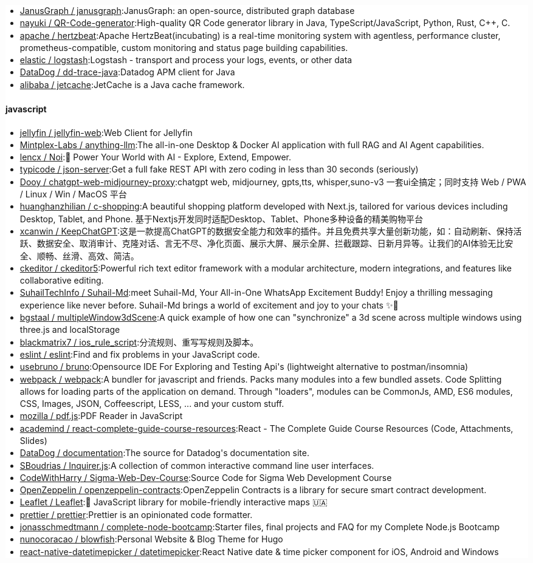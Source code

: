 * [JanusGraph / janusgraph](https://github.com/JanusGraph/janusgraph):JanusGraph: an open-source, distributed graph database
* [nayuki / QR-Code-generator](https://github.com/nayuki/QR-Code-generator):High-quality QR Code generator library in Java, TypeScript/JavaScript, Python, Rust, C++, C.
* [apache / hertzbeat](https://github.com/apache/hertzbeat):Apache HertzBeat(incubating) is a real-time monitoring system with agentless, performance cluster, prometheus-compatible, custom monitoring and status page building capabilities.
* [elastic / logstash](https://github.com/elastic/logstash):Logstash - transport and process your logs, events, or other data
* [DataDog / dd-trace-java](https://github.com/DataDog/dd-trace-java):Datadog APM client for Java
* [alibaba / jetcache](https://github.com/alibaba/jetcache):JetCache is a Java cache framework.

#### javascript
* [jellyfin / jellyfin-web](https://github.com/jellyfin/jellyfin-web):Web Client for Jellyfin
* [Mintplex-Labs / anything-llm](https://github.com/Mintplex-Labs/anything-llm):The all-in-one Desktop & Docker AI application with full RAG and AI Agent capabilities.
* [lencx / Noi](https://github.com/lencx/Noi):🚀 Power Your World with AI - Explore, Extend, Empower.
* [typicode / json-server](https://github.com/typicode/json-server):Get a full fake REST API with zero coding in less than 30 seconds (seriously)
* [Dooy / chatgpt-web-midjourney-proxy](https://github.com/Dooy/chatgpt-web-midjourney-proxy):chatgpt web, midjourney, gpts,tts, whisper,suno-v3 一套ui全搞定；同时支持 Web / PWA / Linux / Win / MacOS 平台
* [huanghanzhilian / c-shopping](https://github.com/huanghanzhilian/c-shopping):A beautiful shopping platform developed with Next.js, tailored for various devices including Desktop, Tablet, and Phone. 基于Nextjs开发同时适配Desktop、Tablet、Phone多种设备的精美购物平台
* [xcanwin / KeepChatGPT](https://github.com/xcanwin/KeepChatGPT):这是一款提高ChatGPT的数据安全能力和效率的插件。并且免费共享大量创新功能，如：自动刷新、保持活跃、数据安全、取消审计、克隆对话、言无不尽、净化页面、展示大屏、展示全屏、拦截跟踪、日新月异等。让我们的AI体验无比安全、顺畅、丝滑、高效、简洁。
* [ckeditor / ckeditor5](https://github.com/ckeditor/ckeditor5):Powerful rich text editor framework with a modular architecture, modern integrations, and features like collaborative editing.
* [SuhailTechInfo / Suhail-Md](https://github.com/SuhailTechInfo/Suhail-Md):meet Suhail-Md, Your All-in-One WhatsApp Excitement Buddy! Enjoy a thrilling messaging experience like never before. Suhail-Md brings a world of excitement and joy to your chats ✨🤖
* [bgstaal / multipleWindow3dScene](https://github.com/bgstaal/multipleWindow3dScene):A quick example of how one can "synchronize" a 3d scene across multiple windows using three.js and localStorage
* [blackmatrix7 / ios_rule_script](https://github.com/blackmatrix7/ios_rule_script):分流规则、重写写规则及脚本。
* [eslint / eslint](https://github.com/eslint/eslint):Find and fix problems in your JavaScript code.
* [usebruno / bruno](https://github.com/usebruno/bruno):Opensource IDE For Exploring and Testing Api's (lightweight alternative to postman/insomnia)
* [webpack / webpack](https://github.com/webpack/webpack):A bundler for javascript and friends. Packs many modules into a few bundled assets. Code Splitting allows for loading parts of the application on demand. Through "loaders", modules can be CommonJs, AMD, ES6 modules, CSS, Images, JSON, Coffeescript, LESS, ... and your custom stuff.
* [mozilla / pdf.js](https://github.com/mozilla/pdf.js):PDF Reader in JavaScript
* [academind / react-complete-guide-course-resources](https://github.com/academind/react-complete-guide-course-resources):React - The Complete Guide Course Resources (Code, Attachments, Slides)
* [DataDog / documentation](https://github.com/DataDog/documentation):The source for Datadog's documentation site.
* [SBoudrias / Inquirer.js](https://github.com/SBoudrias/Inquirer.js):A collection of common interactive command line user interfaces.
* [CodeWithHarry / Sigma-Web-Dev-Course](https://github.com/CodeWithHarry/Sigma-Web-Dev-Course):Source Code for Sigma Web Development Course
* [OpenZeppelin / openzeppelin-contracts](https://github.com/OpenZeppelin/openzeppelin-contracts):OpenZeppelin Contracts is a library for secure smart contract development.
* [Leaflet / Leaflet](https://github.com/Leaflet/Leaflet):🍃 JavaScript library for mobile-friendly interactive maps 🇺🇦
* [prettier / prettier](https://github.com/prettier/prettier):Prettier is an opinionated code formatter.
* [jonasschmedtmann / complete-node-bootcamp](https://github.com/jonasschmedtmann/complete-node-bootcamp):Starter files, final projects and FAQ for my Complete Node.js Bootcamp
* [nunocoracao / blowfish](https://github.com/nunocoracao/blowfish):Personal Website & Blog Theme for Hugo
* [react-native-datetimepicker / datetimepicker](https://github.com/react-native-datetimepicker/datetimepicker):React Native date & time picker component for iOS, Android and Windows